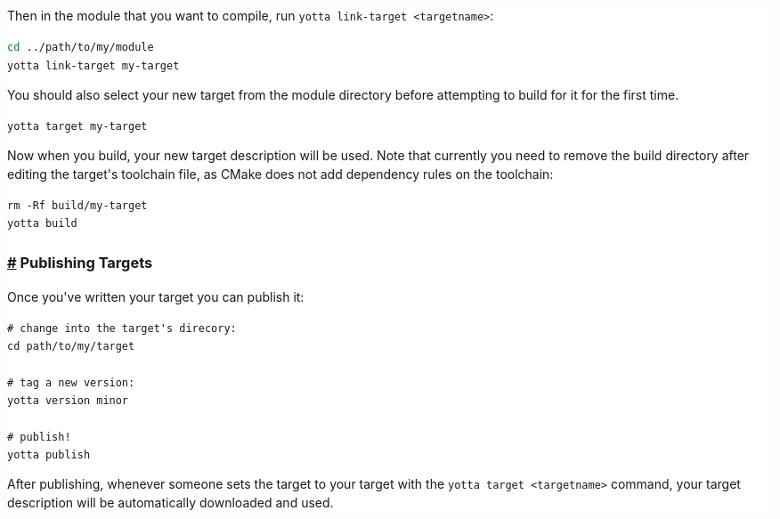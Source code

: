Then in the module that you want to compile, run
`yotta link-target <targetname>`:

```sh
cd ../path/to/my/module
yotta link-target my-target
```

You should also select your new target from the module directory before
attempting to build for it for the first time.

```sh
yotta target my-target
```

Now when you build, your new target description will be used. Note that
currently you need to remove the build directory after editing the target's
toolchain file, as CMake does not add dependency rules on the toolchain:

```
rm -Rf build/my-target
yotta build
```


### <a href="#publishing-targets" name="publishing-targets">#</a> Publishing Targets
Once you've written your target you can publish it:

```
# change into the target's direcory:
cd path/to/my/target

# tag a new version:
yotta version minor

# publish!
yotta publish
```

After publishing, whenever someone sets the target to your target with the
`yotta target <targetname>` command, your target description will be
automatically downloaded and used.

